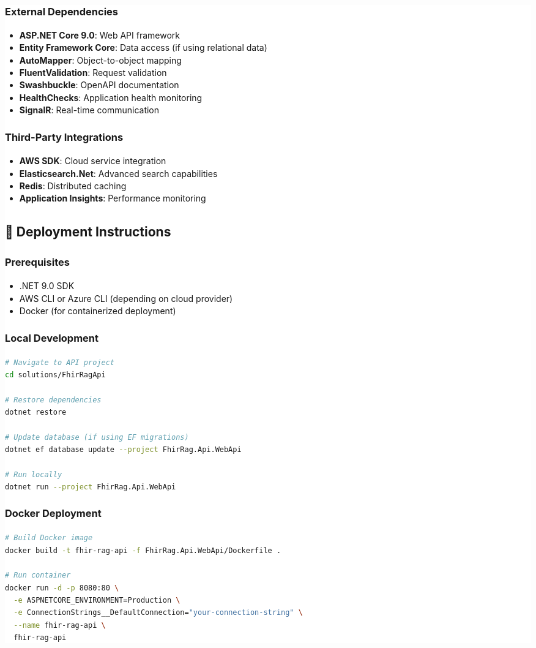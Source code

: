 ### External Dependencies
- **ASP.NET Core 9.0**: Web API framework
- **Entity Framework Core**: Data access (if using relational data)
- **AutoMapper**: Object-to-object mapping
- **FluentValidation**: Request validation
- **Swashbuckle**: OpenAPI documentation
- **HealthChecks**: Application health monitoring
- **SignalR**: Real-time communication

### Third-Party Integrations
- **AWS SDK**: Cloud service integration
- **Elasticsearch.Net**: Advanced search capabilities
- **Redis**: Distributed caching
- **Application Insights**: Performance monitoring

## 🚀 Deployment Instructions

### Prerequisites
- .NET 9.0 SDK
- AWS CLI or Azure CLI (depending on cloud provider)
- Docker (for containerized deployment)

### Local Development
```bash
# Navigate to API project
cd solutions/FhirRagApi

# Restore dependencies
dotnet restore

# Update database (if using EF migrations)
dotnet ef database update --project FhirRag.Api.WebApi

# Run locally
dotnet run --project FhirRag.Api.WebApi
```

### Docker Deployment
```bash
# Build Docker image
docker build -t fhir-rag-api -f FhirRag.Api.WebApi/Dockerfile .

# Run container
docker run -d -p 8080:80 \
  -e ASPNETCORE_ENVIRONMENT=Production \
  -e ConnectionStrings__DefaultConnection="your-connection-string" \
  --name fhir-rag-api \
  fhir-rag-api
```
